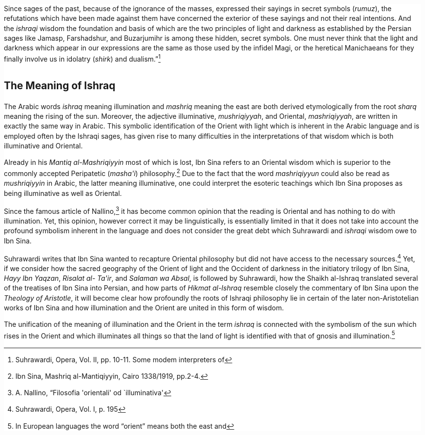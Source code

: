 Since sages of the past, because of the ignorance of the masses,
expressed their sayings in secret symbols (*rumuz*), the refutations
which have been made against them have concerned the exterior of these
sayings and not their real intentions. And the *ishraqi* wisdom the
foundation and basis of which are the two principles of light and
darkness as established by the Persian sages like Jamasp, Far­shadshur,
and Buzarjumihr is among these hidden, secret symbols. One must never
think that the light and darkness which appear in our expressions are
the same as those used by the infidel Magi, or the heretical Manichaeans
for they finally involve us in idolatry (*shirk*) and dualism.”[^14]

The Meaning of Ishraq
---------------------

The Arabic words *ishraq* meaning illumination and *mashriq* meaning the
east are both derived etymologically from the root *sharq* meaning the
rising of the sun. Moreover, the adjective illuminative, *mushriqiyyah*,
and Oriental, *mashriqiyyah*, are written in exactly the same way in
Arabic. This symbolic identification of the Orient with light which is
inherent in the Arabic language and is employed often by the Ishraqi
sages, has given rise to many difficulties in the interpretations of
that wisdom which is both illuminative and Oriental.

Already in his *Mantiq al-Mashriqiyyin* most of which is lost, Ibn Sina
refers to an Oriental wisdom which is superior to the commonly accepted
Peripatetic (*masha'i*) philosophy.[^15] Due to the fact that the word
*mashriqiyyun* could also be read as *mushriqiyyin* in Arabic, the
latter meaning illuminative, one could interpret the esoteric teachings
which Ibn Sina proposes as being illu­minative as well as Oriental.

Since the famous article of Nallino,[^16] it has become common opinion
that the reading is Oriental and has nothing to do with illumination.
Yet, this opinion, however correct it may be linguistically, is
essentially limited in that it does not take into account the profound
sym­bolism inherent in the language and does not consider the great debt
which Suhrawardi and *ishraqi* wisdom owe to Ibn Sina.

Suhrawardi writes that Ibn Sina wanted to recapture Oriental philosophy
but did not have access to the necessary sources.[^17] Yet, if we
consider how the sacred geography of the Orient of light and the
Occident of darkness in the initiatory trilogy of Ibn Sina, *Hayy Ibn
Yaqzan*, *Risalat al- Ta'ir*, and *Salaman wa Absal*, is followed by
Suhrawardi, how the Shaikh al-Ishraq translated several of the treatises
of Ibn Sina into Persian, and how parts of *Hikmat al-Ishraq* resemble
closely the commentary of Ibn Sina upon the *Theology of Aristotle*, it
will become clear how profoundly the roots of Ishraqi philosophy lie in
certain of the later non-Aristotelian works of Ibn Sina and how
illumina­tion and the Orient are united in this form of wisdom.

The unification of the meaning of illumination and the Orient in the
term *ishraq* is connected with the symbolism of the sun which rises in
the Orient and which illuminates all things so that the land of light is
identified with that of gnosis and illumination.[^18]


[^1]: The Arabic word hikmah is neither philosophy as currently
[^2]: Shihab al-Din Suhrawardi is often called al-Maqtul, meaning he who
[^3]: The best source for the biography of Shihab al-Din is the Nuzhat
[^4]: We are most grateful to Prof. M. Minovi and Mr. M. Daneshpazhuh of
[^5]: See the introduction in M. Bayani, Dau Risaleh-i Farsi-i
[^6]: We follow in part the classification of H. Corbin, however, with
[^7]: The metaphysical sections of the first three treatises have been
[^8]: The treatise Yazdan Shinakht has often been attributed to Ain
[^9]: A commentary upon the Fusus of Farabi of which no trace has as yet
[^10]: The hakim muta'allih which Suhrawardi considers himself and other
[^11]: Suhrawardi is careful in distinguishing between exoteric
[^12]: Mutarahat, Physics, Book VI, cited by H. Corbin in Suhrawardi,
[^13]: Originally, philosophy like all forms of wisdom consisted of a
[^14]: Suhrawardi, Opera, Vol. II, pp. 10-11. Some modem interpreters of
[^15]: Ibn Sina, Mashriq al-Mantiqiyyin, Cairo 1338/1919, pp.2-4.
[^16]: A. Nallino, “Filosofia 'orientali' od \`illuminativa'
[^17]: Suhrawardi, Opera, Vol. I, p. 195
[^18]: In European languages the word “orient” means both the east and
[^19]: As Corbin states, “Ishraq is a knowledge which is Oriental
[^20]: Throughout our writings we use the word “intellect” as the
[^21]: Ibn Wahshiyyah, Ancient Alphabet and Hieroglyphic Characters,
[^22]: Suhrawardi, Opera, Vol. I, pp. 502-03.
[^23]: Suhrawardi is considering only the Peripatetic aspect of Ibn
[^24]: Suhrawardi, Opera, Vol. II, pp. 10-11. Actually, the stations
[^25]: Suhrawardi, Risaleh Safir-i Simurgh, MS. Teheran National
[^26]: In this same treatise Suhrawardi writes that the most noble
[^27]: There is a profound correspondence between the microcosm and the
[^28]: Suhrawardi, Opera, Vol. II, pp. 274ff
[^29]: It is said that when Christian. Rosenkreutz, the founder of the
[^30]: Suhrawardi indicates here the main technique of Sufism which is
[^31]: These fourteen powers are: Attraction, retention, purgation,
[^32]: The inward journey beyond the carnal soul (nafs) corresponding
[^33]: Suhrawardi, Opera, Vol. II, p. 296.
[^34]: The inspiration for the book came to the author on an auspicious
[^35]: Suhrawardi writes that he who wishes to understand the essence of
[^36]: For his criticism, see Suhrawardi, Opera, Vol. II, pp. 46ff
[^37]: The term mahiyyah in Arabic is composed of ma meaning “what” and
[^38]: For a general discussion of this subject in the philosophy of the
[^39]: In fact, as Mulla Sadra asserts, Subrawardi substitutes light
[^40]: Although in his Hikmat al-Ishraq, Suhrawardi does not speak of
[^41]: Suhrawardi defines a substance in masha'i fashion as that
[^42]: In his works Suhrawardi insists on the perishable nature of the
[^43]: Suhrawardi, Opera, Vol. II, pp. 106-21.
[^44]: As the quotations we have already cited demonstrate, Suhrawardi
[^45]: Actually this term means both the divine essence and its first
[^46]: “The immense panorama of diversity which we call the Universe is,
[^47]: In his Risaleh Yazdan Shinakht, Matba\`-i \`Ilmi, Teheran, 1316
[^48]: Suhrawardi, Opera, Vol. II, pp. 131-32
[^49]: Ibn Sina, Najat, MS. al-Kurdi, Cairo, 1938, pp. 256-57.
[^50]: Suhrawardi, Opera, Vol. II, pp. 133ff. Also Prolegomene, II, pp.
[^51]: Usually in medieval cosmology the elements, the acceptors of
[^52]: Suhrawardi, Opera, Vol. II, pp. 157ff. Also H. Corbin, Les motifs
[^53]: The governing light of the heavens moves each heaven by means of
[^54]: Each being in this world, including man is connected to the
[^55]: Suhrawardi describes Gabriel as one of the supreme archangels who
[^56]: In the I’tiqad al-Hukama’ and Partau-Nameh, Suhrawardi divides
[^57]: Ibid. p.187.
[^58]: Suhrawardi considers fire, the fourth of the traditional
[^59]: Suhrawardi gives a different meaning to causality than the
[^60]: Suhrawardi, Opera, Vol. II, pp. 199-200
[^61]: Ibid., pp.204-09.
[^62]: Ibn Sina, Psychologie v Jehe dile as-Sifa, ed. J. Bakos, Editions
[^63]: Suhrawardi, Partau-Nameh, pp.190ff.
[^64]: Suhrawardi, Hayakil al-Nur, Sections 6 and 7. In certain other
[^65]: Suhrawardi, Opera, Vol. II, p. 225
[^66]: This is, properly speaking, the world of the unconscious which
[^67]: Suhrawardi, Risaleh Yazdan Shinakht, pp.53-63.
[^68]: Ibid, pp. 66ff. Since human souls are brought into being by the
[^69]: The journey to the spring of life which lies at the boundary of
[^70]: Suhrawardi, Risaleh Yazdan Shinakht, pp. 81-82
[^71]: For the translation into French and analysis of this work, see H.
[^72]: This commentary, finished in 694/1295, appears on the margin of
[^73]: Corbin and certain other European scholars have also emphasized